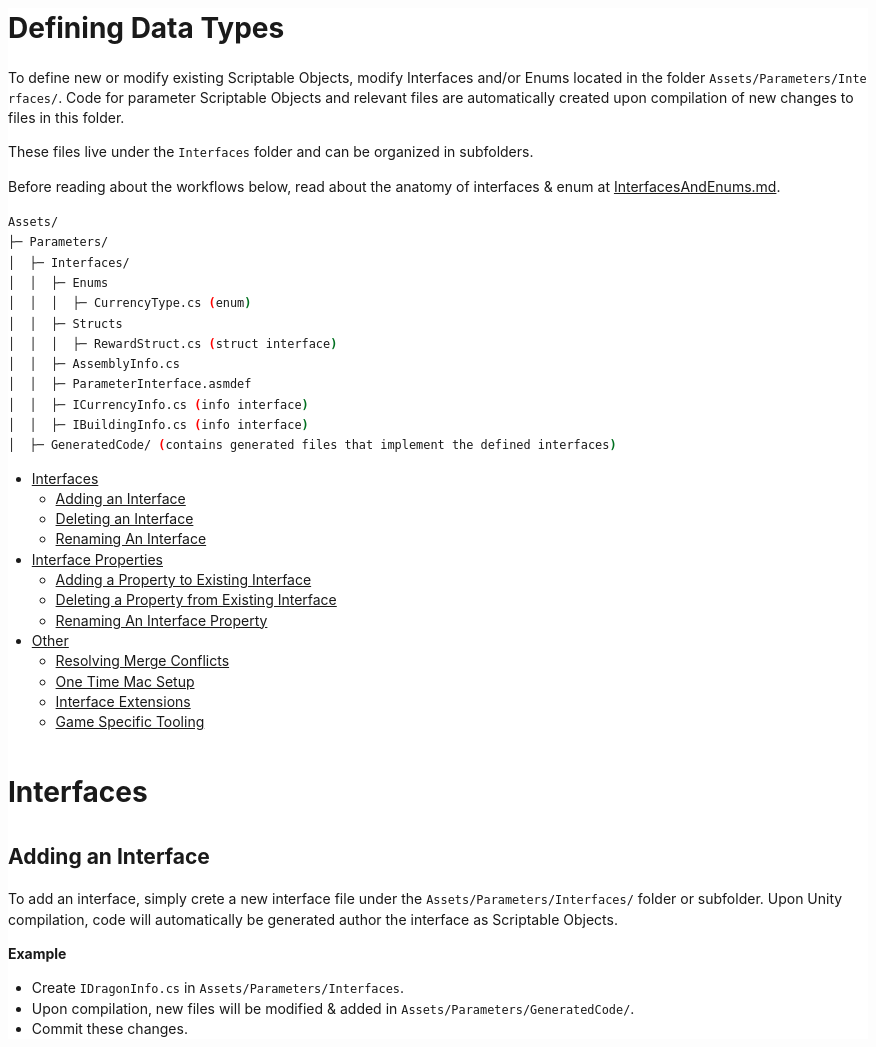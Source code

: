 # Defining Data Types 
To define new or modify existing Scriptable Objects, modify Interfaces and/or Enums located in the folder `Assets/Parameters/Interfaces/`.  Code for parameter Scriptable Objects and relevant files are automatically created upon compilation of new changes to files in this folder.

These files live under the `Interfaces` folder and can be organized in subfolders.

Before reading about the workflows below, read about the anatomy of interfaces & enum at [InterfacesAndEnums.md](InterfacesAndEnums.md).

```bash
Assets/
├─ Parameters/
│  ├─ Interfaces/
│  │  ├─ Enums
│  │  │  ├─ CurrencyType.cs (enum)
│  │  ├─ Structs
│  │  │  ├─ RewardStruct.cs (struct interface)
│  │  ├─ AssemblyInfo.cs
│  │  ├─ ParameterInterface.asmdef
│  │  ├─ ICurrencyInfo.cs (info interface)
│  │  ├─ IBuildingInfo.cs (info interface)
│  ├─ GeneratedCode/ (contains generated files that implement the defined interfaces)
```

- [Interfaces](#interfaces)
  - [Adding an Interface](#adding-an-interface)
  - [Deleting an Interface](#deleting-an-interface)
  - [Renaming An Interface](#renaming-an-interface)
- [Interface Properties](#interface-properties)
  - [Adding a Property to Existing Interface](#adding-a-property-to-existing-interface)
  - [Deleting a Property from Existing Interface](#deleting-a-property-from-existing-interface)
  - [Renaming An Interface Property](#renaming-an-interface-property)
- [Other](#other)
  - [Resolving Merge Conflicts](#resolving-merge-conflicts)
  - [One Time Mac Setup](#one-time-mac-setup)
  - [Interface Extensions](#interface-extensions)
  - [Game Specific Tooling](#game-specific-tooling)

# Interfaces

## Adding an Interface
To add an interface, simply crete a new interface file under the `Assets/Parameters/Interfaces/` folder or subfolder.  Upon Unity compilation, code will automatically be generated author the interface as Scriptable Objects.

**Example**
- Create `IDragonInfo.cs` in `Assets/Parameters/Interfaces`.
- Upon compilation, new files will be modified & added in `Assets/Parameters/GeneratedCode/`.
- Commit these changes.
